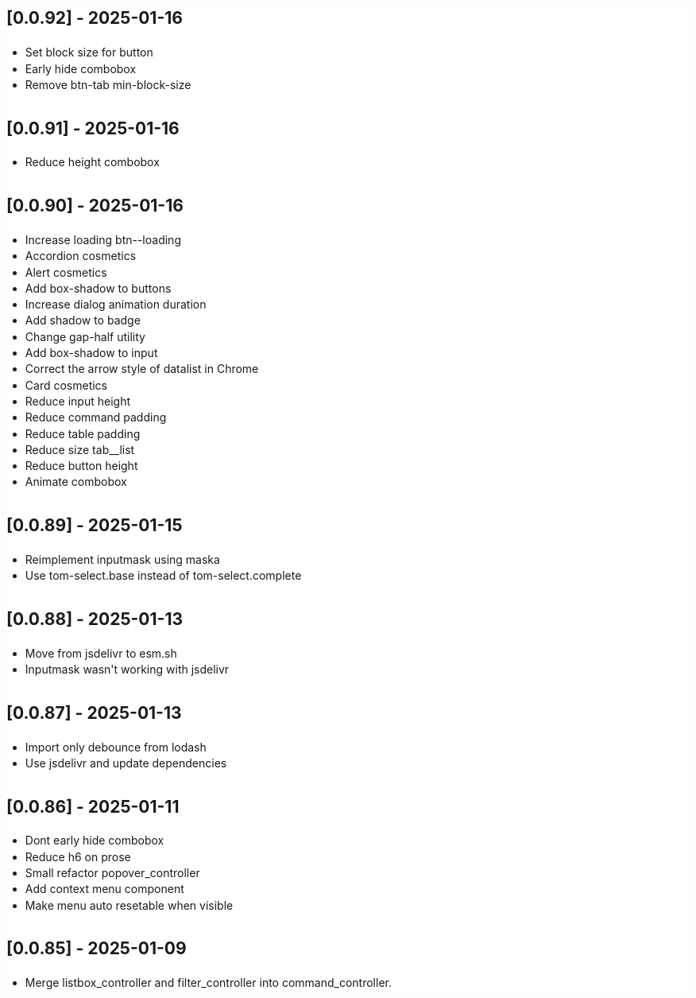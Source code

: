 ## [0.0.92] - 2025-01-16
- Set block size for button
- Early hide combobox
- Remove btn-tab min-block-size

## [0.0.91] - 2025-01-16
- Reduce height combobox

## [0.0.90] - 2025-01-16
- Increase loading btn--loading
- Accordion cosmetics
- Alert cosmetics
- Add box-shadow to buttons
- Increase dialog animation duration
- Add shadow to badge
- Change gap-half utility
- Add box-shadow to input
- Correct the arrow style of datalist in Chrome
- Card cosmetics
- Reduce input height
- Reduce command padding
- Reduce table padding
- Reduce size tab__list
- Reduce button height
- Animate combobox

## [0.0.89] - 2025-01-15
- Reimplement inputmask using maska
- Use tom-select.base instead of tom-select.complete

## [0.0.88] - 2025-01-13
- Move from jsdelivr to esm.sh
- Inputmask wasn't working with jsdelivr

## [0.0.87] - 2025-01-13
- Import only debounce from lodash
- Use jsdelivr and update dependencies

## [0.0.86] - 2025-01-11
- Dont early hide combobox
- Reduce h6 on prose
- Small refactor popover_controller
- Add context menu component
- Make menu auto resetable when visible

## [0.0.85] - 2025-01-09
- Merge listbox_controller and filter_controller into command_controller.
